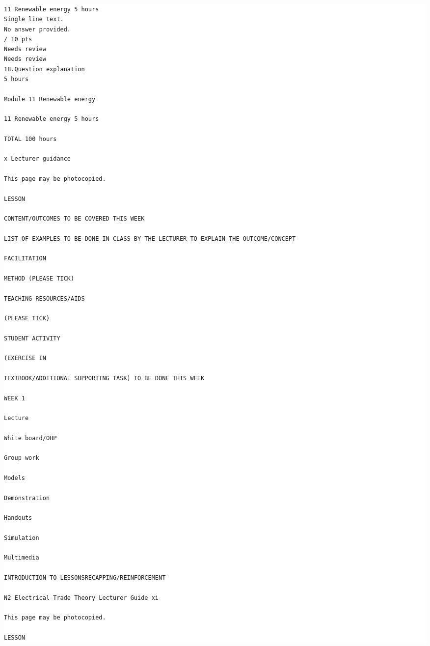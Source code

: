     11 Renewable energy 5 hours
    Single line text.
    No answer provided.
    / 10 pts
    Needs review
    Needs review
    18.Question explanation
    5 hours

    Module 11 Renewable energy

    11 Renewable energy 5 hours

    TOTAL 100 hours

    x Lecturer guidance

    This page may be photocopied.

    LESSON

    CONTENT/OUTCOMES TO BE COVERED THIS WEEK

    LIST OF EXAMPLES TO BE DONE IN CLASS BY THE LECTURER TO EXPLAIN THE OUTCOME/CONCEPT

    FACILITATION

    METHOD (PLEASE TICK)

    TEACHING RESOURCES/AIDS

    (PLEASE TICK)

    STUDENT ACTIVITY

    (EXERCISE IN

    TEXTBOOK/ADDITIONAL SUPPORTING TASK) TO BE DONE THIS WEEK

    WEEK 1

    Lecture

    White board/OHP

    Group work

    Models

    Demonstration

    Handouts

    Simulation

    Multimedia

    INTRODUCTION TO LESSONSRECAPPING/REINFORCEMENT

    N2 Electrical Trade Theory Lecturer Guide xi

    This page may be photocopied.

    LESSON
